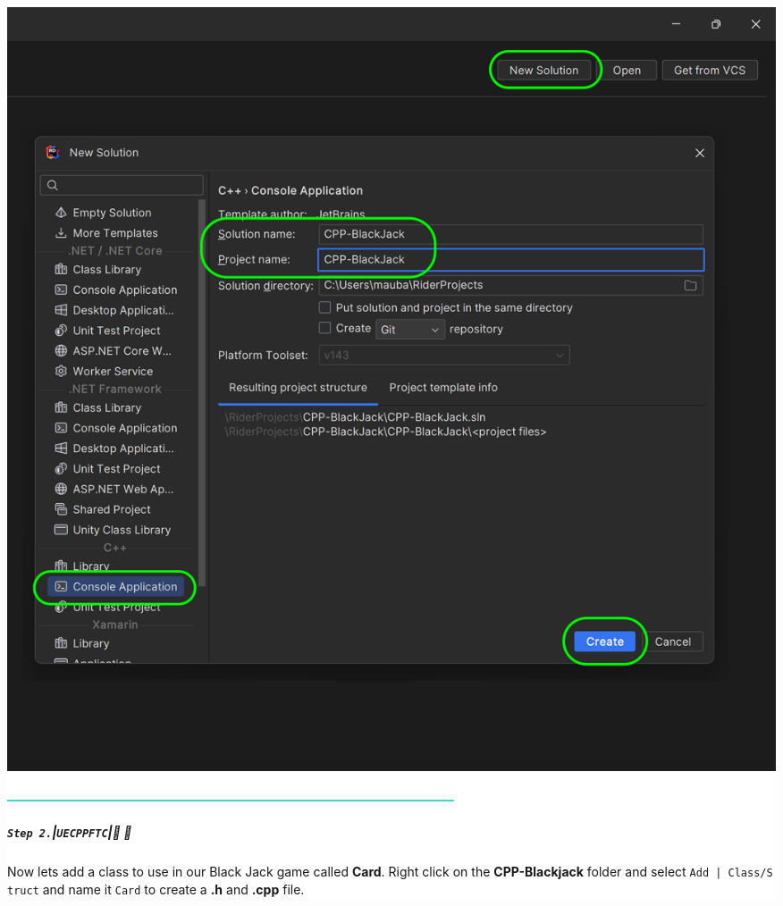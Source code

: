 ![add new C++ Console Project](images/addNewProject.png)

![](../images/line2.png)

##### `Step 2.`\|`UECPPFTC`|:small_blue_diamond: :small_blue_diamond: 

Now lets add a class to use in our Black Jack game called **Card**. Right click on the **CPP-Blackjack** folder and select `Add | Class/Struct` and name it `Card` to create a **.h** and **.cpp** file.  
